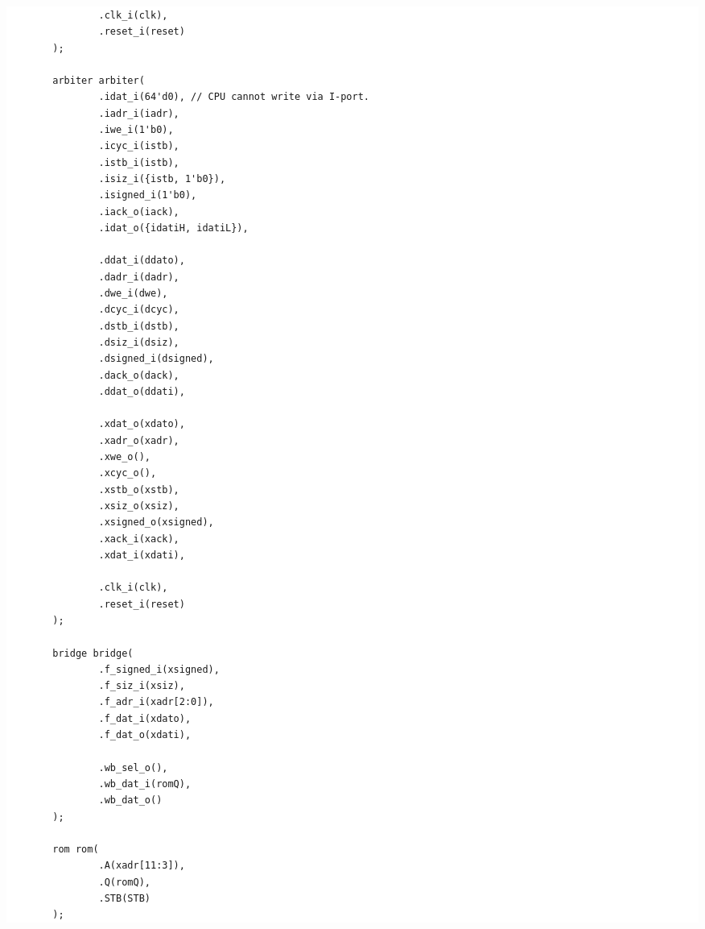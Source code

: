                     .clk_i(clk),
                    .reset_i(reset)
            );

            arbiter arbiter(
                    .idat_i(64'd0), // CPU cannot write via I-port.
                    .iadr_i(iadr),
                    .iwe_i(1'b0),
                    .icyc_i(istb),
                    .istb_i(istb),
                    .isiz_i({istb, 1'b0}),
                    .isigned_i(1'b0),
                    .iack_o(iack),
                    .idat_o({idatiH, idatiL}),

                    .ddat_i(ddato),
                    .dadr_i(dadr),
                    .dwe_i(dwe),
                    .dcyc_i(dcyc),
                    .dstb_i(dstb),
                    .dsiz_i(dsiz),
                    .dsigned_i(dsigned),
                    .dack_o(dack),
                    .ddat_o(ddati),

                    .xdat_o(xdato),
                    .xadr_o(xadr),
                    .xwe_o(),
                    .xcyc_o(),
                    .xstb_o(xstb),
                    .xsiz_o(xsiz),
                    .xsigned_o(xsigned),
                    .xack_i(xack),
                    .xdat_i(xdati),

                    .clk_i(clk),
                    .reset_i(reset)
            );

            bridge bridge(
                    .f_signed_i(xsigned),
                    .f_siz_i(xsiz),
                    .f_adr_i(xadr[2:0]),
                    .f_dat_i(xdato),
                    .f_dat_o(xdati),

                    .wb_sel_o(),
                    .wb_dat_i(romQ),
                    .wb_dat_o()
            );

            rom rom(
                    .A(xadr[11:3]),
                    .Q(romQ),
                    .STB(STB)
            );
